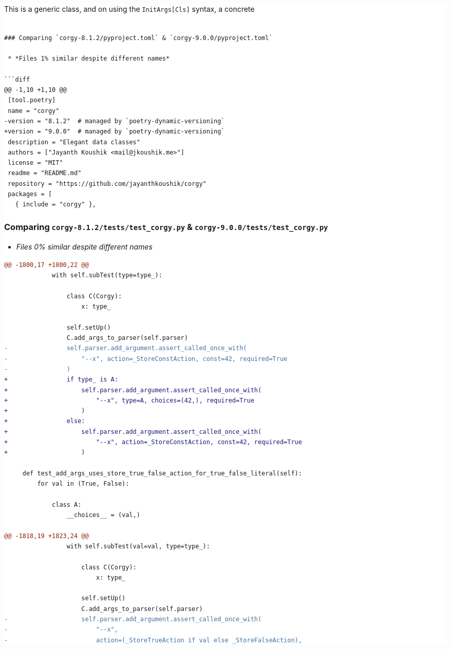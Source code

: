  This is a generic class, and on using the `InitArgs[Cls]` syntax, a concrete
```

### Comparing `corgy-8.1.2/pyproject.toml` & `corgy-9.0.0/pyproject.toml`

 * *Files 1% similar despite different names*

```diff
@@ -1,10 +1,10 @@
 [tool.poetry]
 name = "corgy"
-version = "8.1.2"  # managed by `poetry-dynamic-versioning`
+version = "9.0.0"  # managed by `poetry-dynamic-versioning`
 description = "Elegant data classes"
 authors = ["Jayanth Koushik <mail@jkoushik.me>"]
 license = "MIT"
 readme = "README.md"
 repository = "https://github.com/jayanthkoushik/corgy"
 packages = [
   { include = "corgy" },
```

### Comparing `corgy-8.1.2/tests/test_corgy.py` & `corgy-9.0.0/tests/test_corgy.py`

 * *Files 0% similar despite different names*

```diff
@@ -1800,17 +1800,22 @@
             with self.subTest(type=type_):
 
                 class C(Corgy):
                     x: type_
 
                 self.setUp()
                 C.add_args_to_parser(self.parser)
-                self.parser.add_argument.assert_called_once_with(
-                    "--x", action=_StoreConstAction, const=42, required=True
-                )
+                if type_ is A:
+                    self.parser.add_argument.assert_called_once_with(
+                        "--x", type=A, choices=(42,), required=True
+                    )
+                else:
+                    self.parser.add_argument.assert_called_once_with(
+                        "--x", action=_StoreConstAction, const=42, required=True
+                    )
 
     def test_add_args_uses_store_true_false_action_for_true_false_literal(self):
         for val in (True, False):
 
             class A:
                 __choices__ = (val,)
 
@@ -1818,19 +1823,24 @@
                 with self.subTest(val=val, type=type_):
 
                     class C(Corgy):
                         x: type_
 
                     self.setUp()
                     C.add_args_to_parser(self.parser)
-                    self.parser.add_argument.assert_called_once_with(
-                        "--x",
-                        action=(_StoreTrueAction if val else _StoreFalseAction),
```